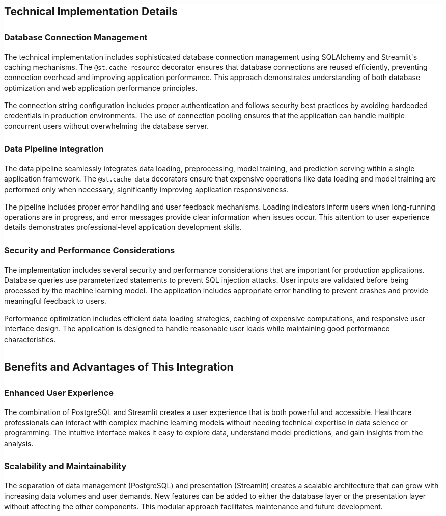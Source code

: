 ## Technical Implementation Details

### Database Connection Management

The technical implementation includes sophisticated database connection management using SQLAlchemy and Streamlit's caching mechanisms. The `@st.cache_resource` decorator ensures that database connections are reused efficiently, preventing connection overhead and improving application performance. This approach demonstrates understanding of both database optimization and web application performance principles.

The connection string configuration includes proper authentication and follows security best practices by avoiding hardcoded credentials in production environments. The use of connection pooling ensures that the application can handle multiple concurrent users without overwhelming the database server.

### Data Pipeline Integration

The data pipeline seamlessly integrates data loading, preprocessing, model training, and prediction serving within a single application framework. The `@st.cache_data` decorators ensure that expensive operations like data loading and model training are performed only when necessary, significantly improving application responsiveness.

The pipeline includes proper error handling and user feedback mechanisms. Loading indicators inform users when long-running operations are in progress, and error messages provide clear information when issues occur. This attention to user experience details demonstrates professional-level application development skills.

### Security and Performance Considerations

The implementation includes several security and performance considerations that are important for production applications. Database queries use parameterized statements to prevent SQL injection attacks. User inputs are validated before being processed by the machine learning model. The application includes appropriate error handling to prevent crashes and provide meaningful feedback to users.

Performance optimization includes efficient data loading strategies, caching of expensive computations, and responsive user interface design. The application is designed to handle reasonable user loads while maintaining good performance characteristics.

## Benefits and Advantages of This Integration

### Enhanced User Experience

The combination of PostgreSQL and Streamlit creates a user experience that is both powerful and accessible. Healthcare professionals can interact with complex machine learning models without needing technical expertise in data science or programming. The intuitive interface makes it easy to explore data, understand model predictions, and gain insights from the analysis.

### Scalability and Maintainability

The separation of data management (PostgreSQL) and presentation (Streamlit) creates a scalable architecture that can grow with increasing data volumes and user demands. New features can be added to either the database layer or the presentation layer without affecting the other components. This modular approach facilitates maintenance and future development.
